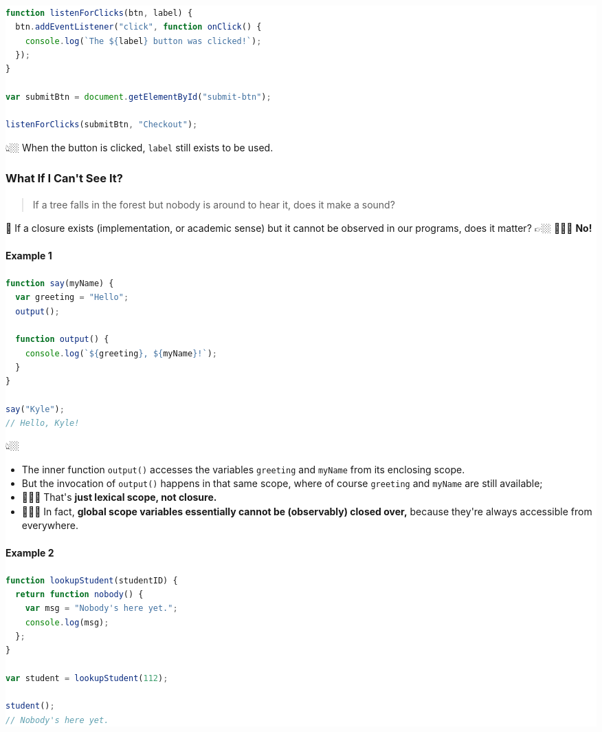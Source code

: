 ```js
function listenForClicks(btn, label) {
  btn.addEventListener("click", function onClick() {
    console.log(`The ${label} button was clicked!`);
  });
}

var submitBtn = document.getElementById("submit-btn");

listenForClicks(submitBtn, "Checkout");
```

👆🏼 When the button is clicked, `label` still exists to be used.

### What If I Can't See It?

> If a tree falls in the forest but nobody is around to hear it, does it make a sound?

🤔 If a closure exists (implementation, or academic sense) but it cannot be observed in our programs, does it matter? 👉🏼 🙅🏻‍♂️ **No!**

#### Example 1

```js
function say(myName) {
  var greeting = "Hello";
  output();

  function output() {
    console.log(`${greeting}, ${myName}!`);
  }
}

say("Kyle");
// Hello, Kyle!
```

👆🏼

- The inner function `output()` accesses the variables `greeting` and `myName` from its enclosing scope.
- But the invocation of `output()` happens in that same scope, where of course `greeting` and `myName` are still available;
- 💁🏻‍♂️ That's **just lexical scope, not closure.**
- 💁🏻‍♂️ In fact, **global scope variables essentially cannot be (observably) closed over,** because they're always accessible from everywhere.

#### Example 2

```js
function lookupStudent(studentID) {
  return function nobody() {
    var msg = "Nobody's here yet.";
    console.log(msg);
  };
}

var student = lookupStudent(112);

student();
// Nobody's here yet.
```
